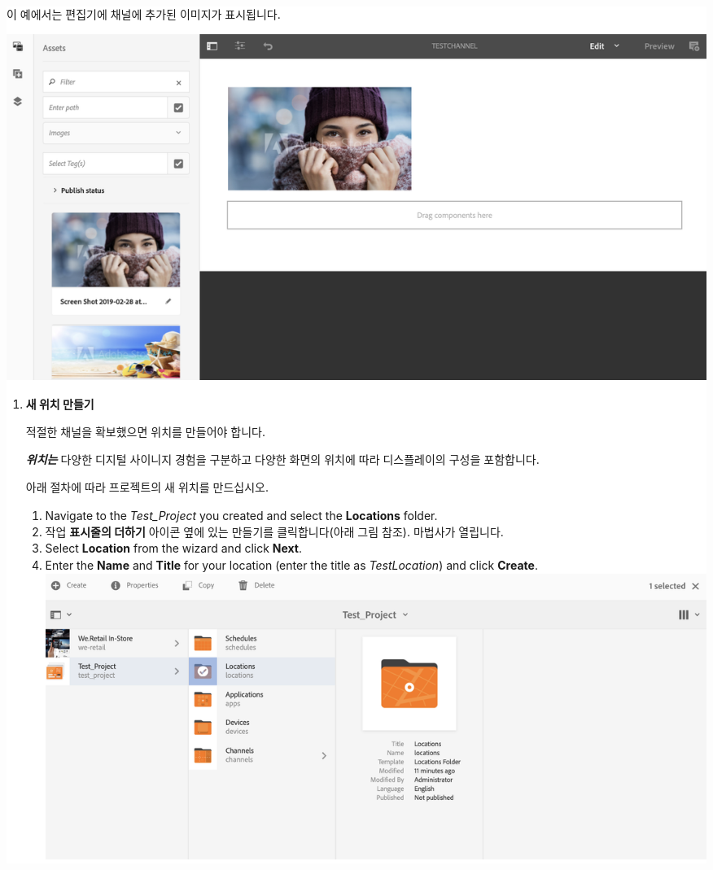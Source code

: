    이 예에서는 편집기에 채널에 추가된 이미지가 표시됩니다.

   ![screen_shot_2019-03-04at90558am](assets/screen_shot_2019-03-04at90558am.png)

1. **새 위치 만들기**

   적절한 채널을 확보했으면 위치를 만들어야 합니다.

   ***위치는*** 다양한 디지털 사이니지 경험을 구분하고 다양한 화면의 위치에 따라 디스플레이의 구성을 포함합니다.

   아래 절차에 따라 프로젝트의 새 위치를 만드십시오.

   1. Navigate to the *Test_Project* you created and select the **Locations** folder.
   1. 작업 **표시줄의 더하기** 아이콘 옆에 있는 만들기를 클릭합니다(아래 그림 참조). 마법사가 열립니다.
   1. Select **Location** from the wizard and click **Next**.
   1. Enter the **Name** and **Title** for your location (enter the title as *TestLocation*) and click **Create**.
   ![screen_shot_2019-03-04at91021am](assets/screen_shot_2019-03-04at91021am.png)
